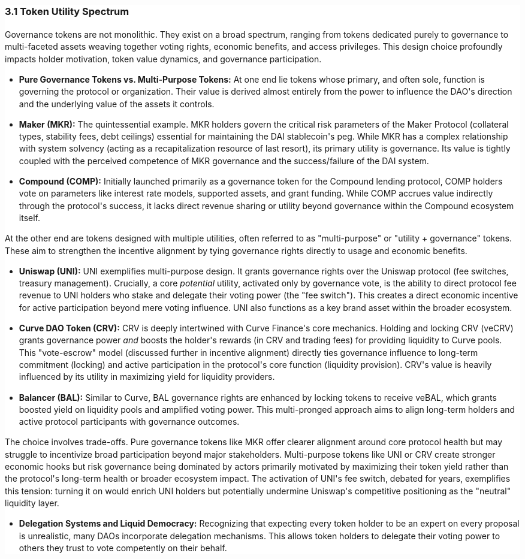 ### 3.1 Token Utility Spectrum

Governance tokens are not monolithic. They exist on a broad spectrum, ranging from tokens dedicated purely to governance to multi-faceted assets weaving together voting rights, economic benefits, and access privileges. This design choice profoundly impacts holder motivation, token value dynamics, and governance participation.

*   **Pure Governance Tokens vs. Multi-Purpose Tokens:** At one end lie tokens whose primary, and often sole, function is governing the protocol or organization. Their value is derived almost entirely from the power to influence the DAO's direction and the underlying value of the assets it controls.

*   **Maker (MKR):** The quintessential example. MKR holders govern the critical risk parameters of the Maker Protocol (collateral types, stability fees, debt ceilings) essential for maintaining the DAI stablecoin's peg. While MKR has a complex relationship with system solvency (acting as a recapitalization resource of last resort), its primary utility is governance. Its value is tightly coupled with the perceived competence of MKR governance and the success/failure of the DAI system.

*   **Compound (COMP):** Initially launched primarily as a governance token for the Compound lending protocol, COMP holders vote on parameters like interest rate models, supported assets, and grant funding. While COMP accrues value indirectly through the protocol's success, it lacks direct revenue sharing or utility beyond governance within the Compound ecosystem itself.

At the other end are tokens designed with multiple utilities, often referred to as "multi-purpose" or "utility + governance" tokens. These aim to strengthen the incentive alignment by tying governance rights directly to usage and economic benefits.

*   **Uniswap (UNI):** UNI exemplifies multi-purpose design. It grants governance rights over the Uniswap protocol (fee switches, treasury management). Crucially, a core *potential* utility, activated only by governance vote, is the ability to direct protocol fee revenue to UNI holders who stake and delegate their voting power (the "fee switch"). This creates a direct economic incentive for active participation beyond mere voting influence. UNI also functions as a key brand asset within the broader ecosystem.

*   **Curve DAO Token (CRV):** CRV is deeply intertwined with Curve Finance's core mechanics. Holding and locking CRV (veCRV) grants governance power *and* boosts the holder's rewards (in CRV and trading fees) for providing liquidity to Curve pools. This "vote-escrow" model (discussed further in incentive alignment) directly ties governance influence to long-term commitment (locking) and active participation in the protocol's core function (liquidity provision). CRV's value is heavily influenced by its utility in maximizing yield for liquidity providers.

*   **Balancer (BAL):** Similar to Curve, BAL governance rights are enhanced by locking tokens to receive veBAL, which grants boosted yield on liquidity pools and amplified voting power. This multi-pronged approach aims to align long-term holders and active protocol participants with governance outcomes.

The choice involves trade-offs. Pure governance tokens like MKR offer clearer alignment around core protocol health but may struggle to incentivize broad participation beyond major stakeholders. Multi-purpose tokens like UNI or CRV create stronger economic hooks but risk governance being dominated by actors primarily motivated by maximizing their token yield rather than the protocol's long-term health or broader ecosystem impact. The activation of UNI's fee switch, debated for years, exemplifies this tension: turning it on would enrich UNI holders but potentially undermine Uniswap's competitive positioning as the "neutral" liquidity layer.

*   **Delegation Systems and Liquid Democracy:** Recognizing that expecting every token holder to be an expert on every proposal is unrealistic, many DAOs incorporate delegation mechanisms. This allows token holders to delegate their voting power to others they trust to vote competently on their behalf.
